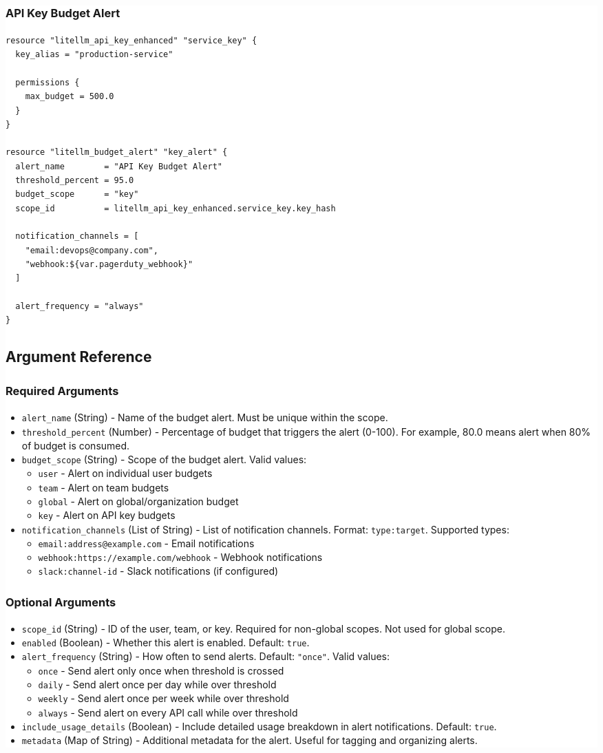 ### API Key Budget Alert

```hcl
resource "litellm_api_key_enhanced" "service_key" {
  key_alias = "production-service"
  
  permissions {
    max_budget = 500.0
  }
}

resource "litellm_budget_alert" "key_alert" {
  alert_name        = "API Key Budget Alert"
  threshold_percent = 95.0
  budget_scope      = "key"
  scope_id          = litellm_api_key_enhanced.service_key.key_hash
  
  notification_channels = [
    "email:devops@company.com",
    "webhook:${var.pagerduty_webhook}"
  ]
  
  alert_frequency = "always"
}
```

## Argument Reference

### Required Arguments

- `alert_name` (String) - Name of the budget alert. Must be unique within the scope.
- `threshold_percent` (Number) - Percentage of budget that triggers the alert (0-100). For example, 80.0 means alert when 80% of budget is consumed.
- `budget_scope` (String) - Scope of the budget alert. Valid values:
  - `user` - Alert on individual user budgets
  - `team` - Alert on team budgets
  - `global` - Alert on global/organization budget
  - `key` - Alert on API key budgets
- `notification_channels` (List of String) - List of notification channels. Format: `type:target`. Supported types:
  - `email:address@example.com` - Email notifications
  - `webhook:https://example.com/webhook` - Webhook notifications
  - `slack:channel-id` - Slack notifications (if configured)

### Optional Arguments

- `scope_id` (String) - ID of the user, team, or key. Required for non-global scopes. Not used for global scope.
- `enabled` (Boolean) - Whether this alert is enabled. Default: `true`.
- `alert_frequency` (String) - How often to send alerts. Default: `"once"`. Valid values:
  - `once` - Send alert only once when threshold is crossed
  - `daily` - Send alert once per day while over threshold
  - `weekly` - Send alert once per week while over threshold
  - `always` - Send alert on every API call while over threshold
- `include_usage_details` (Boolean) - Include detailed usage breakdown in alert notifications. Default: `true`.
- `metadata` (Map of String) - Additional metadata for the alert. Useful for tagging and organizing alerts.

